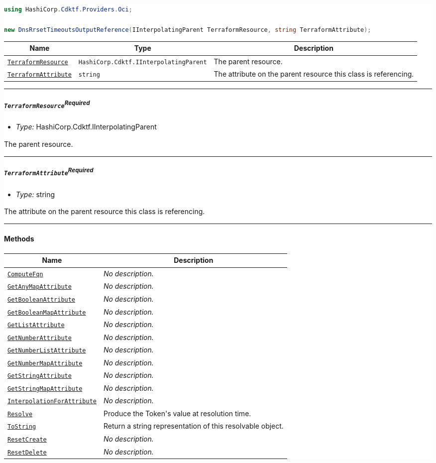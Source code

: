 ```csharp
using HashiCorp.Cdktf.Providers.Oci;

new DnsRrsetTimeoutsOutputReference(IInterpolatingParent TerraformResource, string TerraformAttribute);
```

| **Name** | **Type** | **Description** |
| --- | --- | --- |
| <code><a href="#rhizo-co-terraform-provider-oci.dnsRrset.DnsRrsetTimeoutsOutputReference.Initializer.parameter.terraformResource">TerraformResource</a></code> | <code>HashiCorp.Cdktf.IInterpolatingParent</code> | The parent resource. |
| <code><a href="#rhizo-co-terraform-provider-oci.dnsRrset.DnsRrsetTimeoutsOutputReference.Initializer.parameter.terraformAttribute">TerraformAttribute</a></code> | <code>string</code> | The attribute on the parent resource this class is referencing. |

---

##### `TerraformResource`<sup>Required</sup> <a name="TerraformResource" id="rhizo-co-terraform-provider-oci.dnsRrset.DnsRrsetTimeoutsOutputReference.Initializer.parameter.terraformResource"></a>

- *Type:* HashiCorp.Cdktf.IInterpolatingParent

The parent resource.

---

##### `TerraformAttribute`<sup>Required</sup> <a name="TerraformAttribute" id="rhizo-co-terraform-provider-oci.dnsRrset.DnsRrsetTimeoutsOutputReference.Initializer.parameter.terraformAttribute"></a>

- *Type:* string

The attribute on the parent resource this class is referencing.

---

#### Methods <a name="Methods" id="Methods"></a>

| **Name** | **Description** |
| --- | --- |
| <code><a href="#rhizo-co-terraform-provider-oci.dnsRrset.DnsRrsetTimeoutsOutputReference.computeFqn">ComputeFqn</a></code> | *No description.* |
| <code><a href="#rhizo-co-terraform-provider-oci.dnsRrset.DnsRrsetTimeoutsOutputReference.getAnyMapAttribute">GetAnyMapAttribute</a></code> | *No description.* |
| <code><a href="#rhizo-co-terraform-provider-oci.dnsRrset.DnsRrsetTimeoutsOutputReference.getBooleanAttribute">GetBooleanAttribute</a></code> | *No description.* |
| <code><a href="#rhizo-co-terraform-provider-oci.dnsRrset.DnsRrsetTimeoutsOutputReference.getBooleanMapAttribute">GetBooleanMapAttribute</a></code> | *No description.* |
| <code><a href="#rhizo-co-terraform-provider-oci.dnsRrset.DnsRrsetTimeoutsOutputReference.getListAttribute">GetListAttribute</a></code> | *No description.* |
| <code><a href="#rhizo-co-terraform-provider-oci.dnsRrset.DnsRrsetTimeoutsOutputReference.getNumberAttribute">GetNumberAttribute</a></code> | *No description.* |
| <code><a href="#rhizo-co-terraform-provider-oci.dnsRrset.DnsRrsetTimeoutsOutputReference.getNumberListAttribute">GetNumberListAttribute</a></code> | *No description.* |
| <code><a href="#rhizo-co-terraform-provider-oci.dnsRrset.DnsRrsetTimeoutsOutputReference.getNumberMapAttribute">GetNumberMapAttribute</a></code> | *No description.* |
| <code><a href="#rhizo-co-terraform-provider-oci.dnsRrset.DnsRrsetTimeoutsOutputReference.getStringAttribute">GetStringAttribute</a></code> | *No description.* |
| <code><a href="#rhizo-co-terraform-provider-oci.dnsRrset.DnsRrsetTimeoutsOutputReference.getStringMapAttribute">GetStringMapAttribute</a></code> | *No description.* |
| <code><a href="#rhizo-co-terraform-provider-oci.dnsRrset.DnsRrsetTimeoutsOutputReference.interpolationForAttribute">InterpolationForAttribute</a></code> | *No description.* |
| <code><a href="#rhizo-co-terraform-provider-oci.dnsRrset.DnsRrsetTimeoutsOutputReference.resolve">Resolve</a></code> | Produce the Token's value at resolution time. |
| <code><a href="#rhizo-co-terraform-provider-oci.dnsRrset.DnsRrsetTimeoutsOutputReference.toString">ToString</a></code> | Return a string representation of this resolvable object. |
| <code><a href="#rhizo-co-terraform-provider-oci.dnsRrset.DnsRrsetTimeoutsOutputReference.resetCreate">ResetCreate</a></code> | *No description.* |
| <code><a href="#rhizo-co-terraform-provider-oci.dnsRrset.DnsRrsetTimeoutsOutputReference.resetDelete">ResetDelete</a></code> | *No description.* |